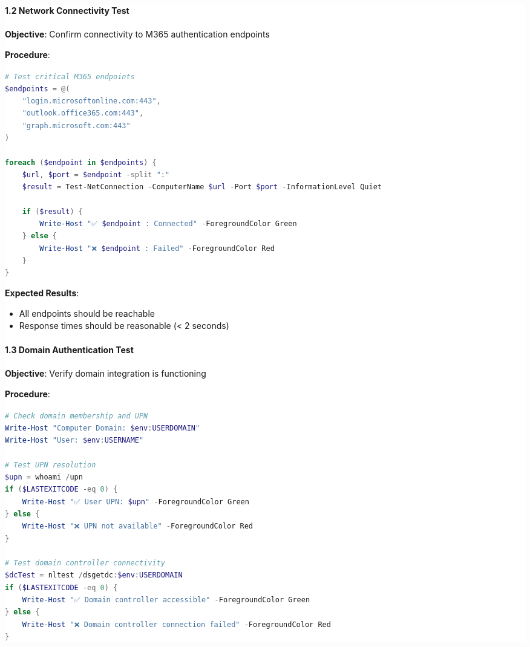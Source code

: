 #### 1.2 Network Connectivity Test

**Objective**: Confirm connectivity to M365 authentication endpoints

**Procedure**:
```powershell
# Test critical M365 endpoints
$endpoints = @(
    "login.microsoftonline.com:443",
    "outlook.office365.com:443", 
    "graph.microsoft.com:443"
)

foreach ($endpoint in $endpoints) {
    $url, $port = $endpoint -split ":"
    $result = Test-NetConnection -ComputerName $url -Port $port -InformationLevel Quiet
    
    if ($result) {
        Write-Host "✅ $endpoint : Connected" -ForegroundColor Green
    } else {
        Write-Host "❌ $endpoint : Failed" -ForegroundColor Red
    }
}
```

**Expected Results**:
- All endpoints should be reachable
- Response times should be reasonable (< 2 seconds)

#### 1.3 Domain Authentication Test

**Objective**: Verify domain integration is functioning

**Procedure**:
```powershell
# Check domain membership and UPN
Write-Host "Computer Domain: $env:USERDOMAIN"
Write-Host "User: $env:USERNAME"

# Test UPN resolution
$upn = whoami /upn
if ($LASTEXITCODE -eq 0) {
    Write-Host "✅ User UPN: $upn" -ForegroundColor Green
} else {
    Write-Host "❌ UPN not available" -ForegroundColor Red
}

# Test domain controller connectivity
$dcTest = nltest /dsgetdc:$env:USERDOMAIN
if ($LASTEXITCODE -eq 0) {
    Write-Host "✅ Domain controller accessible" -ForegroundColor Green
} else {
    Write-Host "❌ Domain controller connection failed" -ForegroundColor Red
}
```
